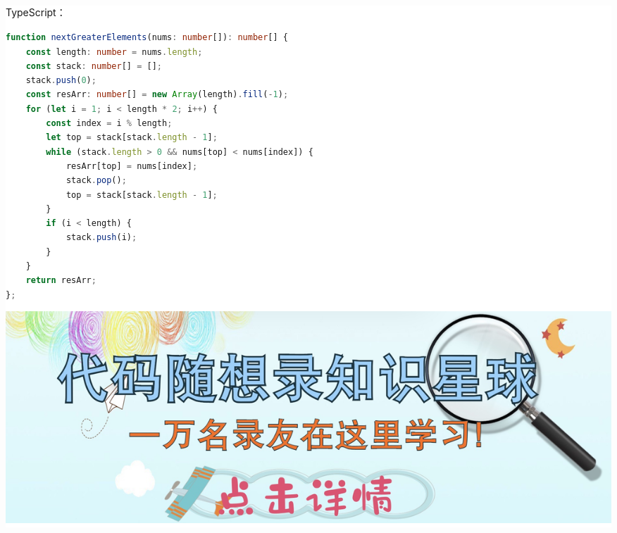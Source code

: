 TypeScript：

```typescript
function nextGreaterElements(nums: number[]): number[] {
    const length: number = nums.length;
    const stack: number[] = [];
    stack.push(0);
    const resArr: number[] = new Array(length).fill(-1);
    for (let i = 1; i < length * 2; i++) {
        const index = i % length;
        let top = stack[stack.length - 1];
        while (stack.length > 0 && nums[top] < nums[index]) {
            resArr[top] = nums[index];
            stack.pop();
            top = stack[stack.length - 1];
        }
        if (i < length) {
            stack.push(i);
        }
    }
    return resArr;
};
```



<p align="center">
<a href="https://programmercarl.com/other/kstar.html" target="_blank">
  <img src="../pics/网站星球宣传海报.jpg" width="1000"/>
</a>
